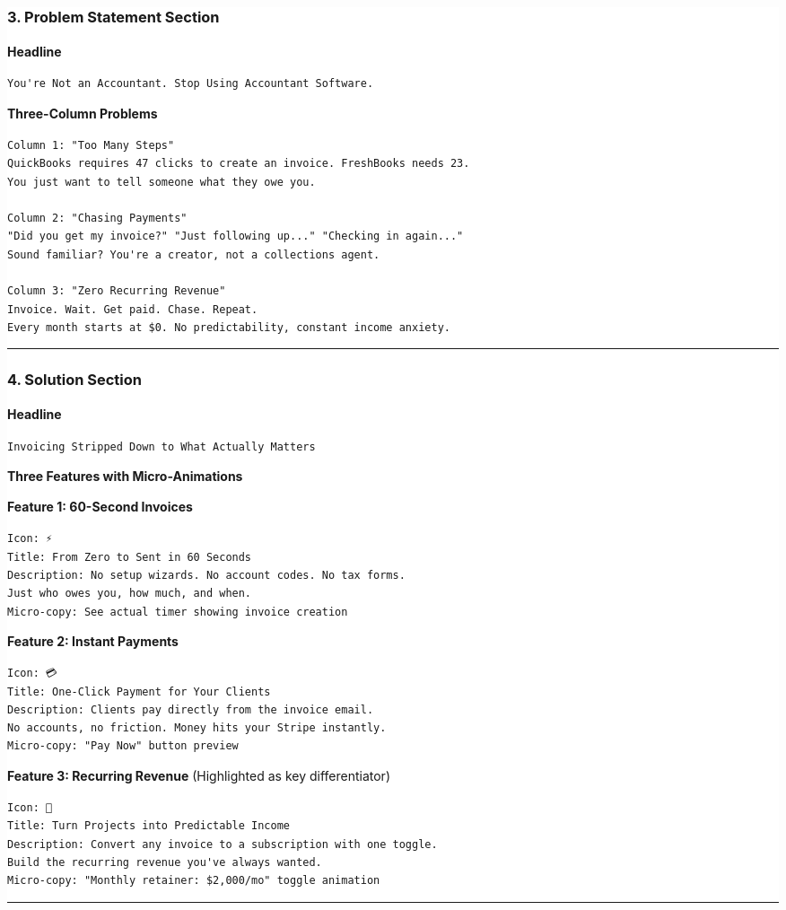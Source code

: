 ### 3. Problem Statement Section

**Headline**
```
You're Not an Accountant. Stop Using Accountant Software.
```

**Three-Column Problems**
```
Column 1: "Too Many Steps"
QuickBooks requires 47 clicks to create an invoice. FreshBooks needs 23. 
You just want to tell someone what they owe you.

Column 2: "Chasing Payments"
"Did you get my invoice?" "Just following up..." "Checking in again..."
Sound familiar? You're a creator, not a collections agent.

Column 3: "Zero Recurring Revenue"
Invoice. Wait. Get paid. Chase. Repeat. 
Every month starts at $0. No predictability, constant income anxiety.
```

---

### 4. Solution Section

**Headline**
```
Invoicing Stripped Down to What Actually Matters
```

**Three Features with Micro-Animations**

**Feature 1: 60-Second Invoices**
```
Icon: ⚡
Title: From Zero to Sent in 60 Seconds
Description: No setup wizards. No account codes. No tax forms. 
Just who owes you, how much, and when.
Micro-copy: See actual timer showing invoice creation
```

**Feature 2: Instant Payments**
```
Icon: 💳
Title: One-Click Payment for Your Clients  
Description: Clients pay directly from the invoice email. 
No accounts, no friction. Money hits your Stripe instantly.
Micro-copy: "Pay Now" button preview
```

**Feature 3: Recurring Revenue** (Highlighted as key differentiator)
```
Icon: 🔄
Title: Turn Projects into Predictable Income
Description: Convert any invoice to a subscription with one toggle. 
Build the recurring revenue you've always wanted.
Micro-copy: "Monthly retainer: $2,000/mo" toggle animation
```

---